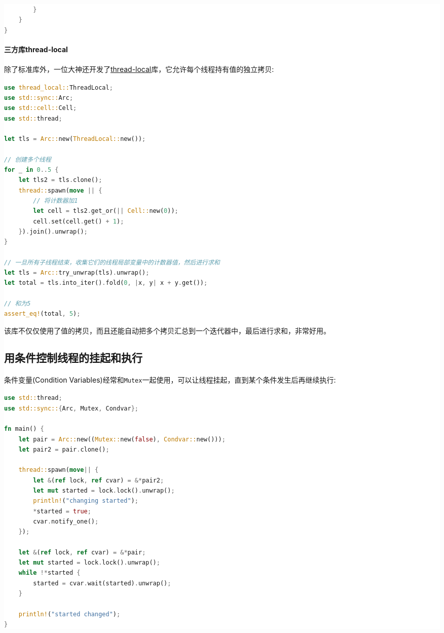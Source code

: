 ```rust
        }
    }
}
```

#### 三方库thread-local
除了标准库外，一位大神还开发了[thread-local](https://github.com/Amanieu/thread_local-rs)库，它允许每个线程持有值的独立拷贝:
```rust
use thread_local::ThreadLocal;
use std::sync::Arc;
use std::cell::Cell;
use std::thread;

let tls = Arc::new(ThreadLocal::new());

// 创建多个线程
for _ in 0..5 {
    let tls2 = tls.clone();
    thread::spawn(move || {
        // 将计数器加1
        let cell = tls2.get_or(|| Cell::new(0));
        cell.set(cell.get() + 1);
    }).join().unwrap();
}

// 一旦所有子线程结束，收集它们的线程局部变量中的计数器值，然后进行求和
let tls = Arc::try_unwrap(tls).unwrap();
let total = tls.into_iter().fold(0, |x, y| x + y.get());

// 和为5
assert_eq!(total, 5);
```

该库不仅仅使用了值的拷贝，而且还能自动把多个拷贝汇总到一个迭代器中，最后进行求和，非常好用。


## 用条件控制线程的挂起和执行
条件变量(Condition Variables)经常和`Mutex`一起使用，可以让线程挂起，直到某个条件发生后再继续执行:
```rust
use std::thread;
use std::sync::{Arc, Mutex, Condvar};

fn main() {
    let pair = Arc::new((Mutex::new(false), Condvar::new()));
    let pair2 = pair.clone();

    thread::spawn(move|| {
        let &(ref lock, ref cvar) = &*pair2;
        let mut started = lock.lock().unwrap();
        println!("changing started");
        *started = true;
        cvar.notify_one();
    });

    let &(ref lock, ref cvar) = &*pair;
    let mut started = lock.lock().unwrap();
    while !*started {
        started = cvar.wait(started).unwrap();
    }

    println!("started changed");
}
```
